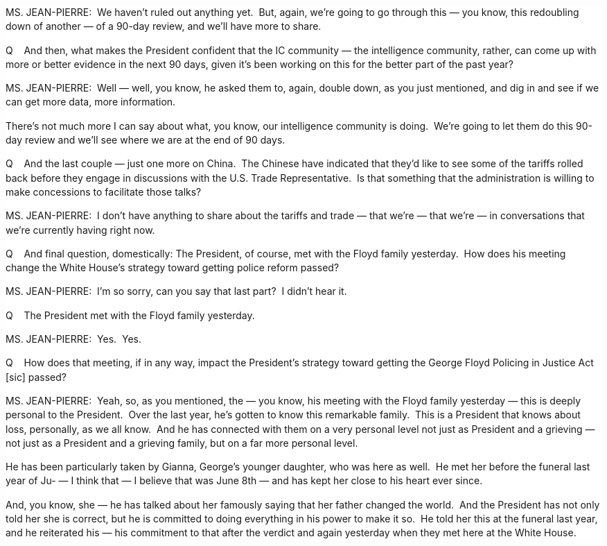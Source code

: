 MS. JEAN-PIERRE:  We haven’t ruled out anything yet.  But, again, we’re
going to go through this — you know, this redoubling down of another —
of a 90-day review, and we’ll have more to share.  
  
Q    And then, what makes the President confident that the IC community
— the intelligence community, rather, can come up with more or better
evidence in the next 90 days, given it’s been working on this for the
better part of the past year?  
  
MS. JEAN-PIERRE:  Well — well, you know, he asked them to, again, double
down, as you just mentioned, and dig in and see if we can get more data,
more information.   
  
There’s not much more I can say about what, you know, our intelligence
community is doing.  We’re going to let them do this 90-day review and
we’ll see where we are at the end of 90 days.  
  
Q    And the last couple — just one more on China.  The Chinese have
indicated that they’d like to see some of the tariffs rolled back before
they engage in discussions with the U.S. Trade Representative.  Is that
something that the administration is willing to make concessions to
facilitate those talks?  
  
MS. JEAN-PIERRE:  I don’t have anything to share about the tariffs and
trade — that we’re — that we’re — in conversations that we’re currently
having right now.  
  
Q    And final question, domestically: The President, of course, met
with the Floyd family yesterday.  How does his meeting change the White
House’s strategy toward getting police reform passed?  
  
MS. JEAN-PIERRE:  I’m so sorry, can you say that last part?  I didn’t
hear it.   
  
Q    The President met with the Floyd family yesterday.  
  
MS. JEAN-PIERRE:  Yes.  Yes.     
  
Q    How does that meeting, if in any way, impact the President’s
strategy toward getting the George Floyd Policing in Justice Act \[sic\]
passed?  
  
MS. JEAN-PIERRE:  Yeah, so, as you mentioned, the — you know, his
meeting with the Floyd family yesterday — this is deeply personal to the
President.  Over the last year, he’s gotten to know this remarkable
family.  This is a President that knows about loss, personally, as we
all know.  And he has connected with them on a very personal level not
just as President and a grieving — not just as a President and a
grieving family, but on a far more personal level.  
  
He has been particularly taken by Gianna, George’s younger daughter, who
was here as well.  He met her before the funeral last year of Ju- — I
think that — I believe that was June 8th — and has kept her close to his
heart ever since.  
  
And, you know, she — he has talked about her famously saying that her
father changed the world.  And the President has not only told her she
is correct, but he is committed to doing everything in his power to make
it so.  He told her this at the funeral last year, and he reiterated his
— his commitment to that after the verdict and again yesterday when they
met here at the White House.   
  